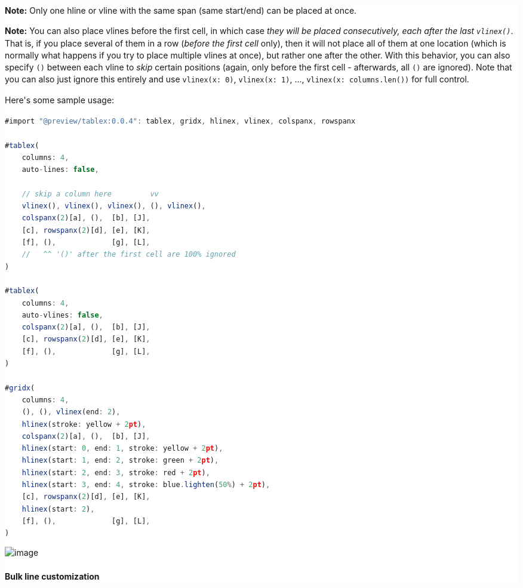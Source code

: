 **Note:** Only one hline or vline with the same span (same start/end) can be placed at once.

**Note:** You can also place vlines before the first cell, in which case _they will be placed consecutively, each after the last `vlinex()`_. That is, if you place several of them in a row (*before the first cell* only), then it will not place all of them at one location (which is normally what happens if you try to place multiple vlines at once), but rather one after the other. With this behavior, you can also specify `()` between each vline to _skip_ certain positions (again, only before the first cell - afterwards, all `()` are ignored). Note that you can also just ignore this entirely and use `vlinex(x: 0)`, `vlinex(x: 1)`, ..., `vlinex(x: columns.len())` for full control.

Here's some sample usage:

```js
#import "@preview/tablex:0.0.4": tablex, gridx, hlinex, vlinex, colspanx, rowspanx

#tablex(
    columns: 4,
    auto-lines: false,

    // skip a column here         vv
    vlinex(), vlinex(), vlinex(), (), vlinex(),
    colspanx(2)[a], (),  [b], [J],
    [c], rowspanx(2)[d], [e], [K],
    [f], (),             [g], [L],
    //   ^^ '()' after the first cell are 100% ignored
)

#tablex(
    columns: 4,
    auto-vlines: false,
    colspanx(2)[a], (),  [b], [J],
    [c], rowspanx(2)[d], [e], [K],
    [f], (),             [g], [L],
)

#gridx(
    columns: 4,
    (), (), vlinex(end: 2),
    hlinex(stroke: yellow + 2pt),
    colspanx(2)[a], (),  [b], [J],
    hlinex(start: 0, end: 1, stroke: yellow + 2pt),
    hlinex(start: 1, end: 2, stroke: green + 2pt),
    hlinex(start: 2, end: 3, stroke: red + 2pt),
    hlinex(start: 3, end: 4, stroke: blue.lighten(50%) + 2pt),
    [c], rowspanx(2)[d], [e], [K],
    hlinex(start: 2),
    [f], (),             [g], [L],
)
```

![image](https://user-images.githubusercontent.com/9021226/230817335-8a908d44-77be-45d2-b98f-89e9ccf07dc7.png)

#### Bulk line customization
